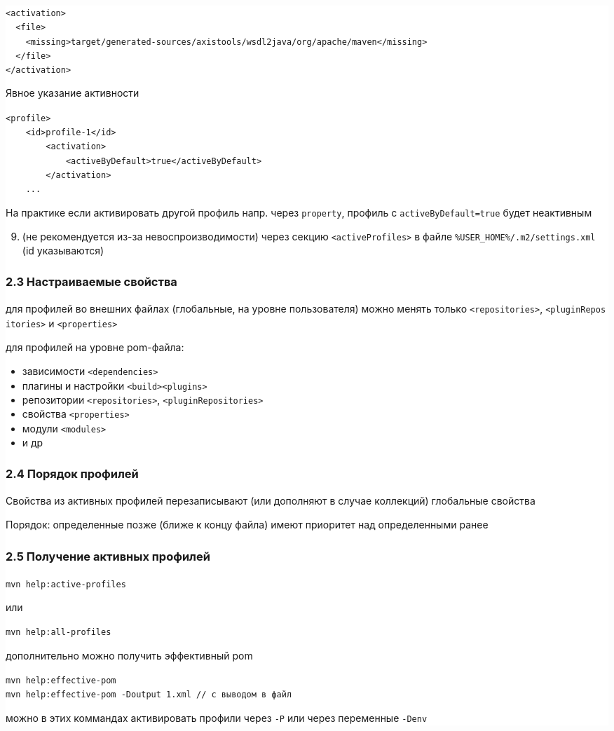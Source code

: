    <activation>
      <file>
        <missing>target/generated-sources/axistools/wsdl2java/org/apache/maven</missing>
      </file>
    </activation>

Явное указание активности

    <profile>
        <id>profile-1</id>
            <activation>
                <activeByDefault>true</activeByDefault>
            </activation>
        ...

На практике если активировать другой профиль напр. через `property`, профиль с `activeByDefault=true` будет неактивным


9) (не рекомендуется из-за невоспроизводимости) через секцию `<activeProfiles>` в файле `%USER_HOME%/.m2/settings.xml` (id указываются)


### 2.3 Настраиваемые свойства

для профилей во внешних файлах (глобальные, на уровне пользователя) можно менять только `<repositories>`, `<pluginRepositories>` и `<properties>`

для профилей на уровне pom-файла:

* зависимости `<dependencies>`
* плагины и настройки `<build><plugins>`
* репозитории `<repositories>`, `<pluginRepositories>`
* свойства `<properties>`
* модули `<modules>`   
* и др

### 2.4 Порядок профилей

Свойства из активных профилей перезаписывают (или дополняют в случае коллекций) глобальные свойства 

Порядок: определенные позже (ближе к концу файла) имеют приоритет над определенными ранее

### 2.5 Получение активных профилей

    mvn help:active-profiles

или

    mvn help:all-profiles

дополнительно можно получить эффективный pom

    mvn help:effective-pom
    mvn help:effective-pom -Doutput 1.xml // c выводом в файл

можно в этих коммандах активировать профили через `-P` или через переменные `-Denv`
